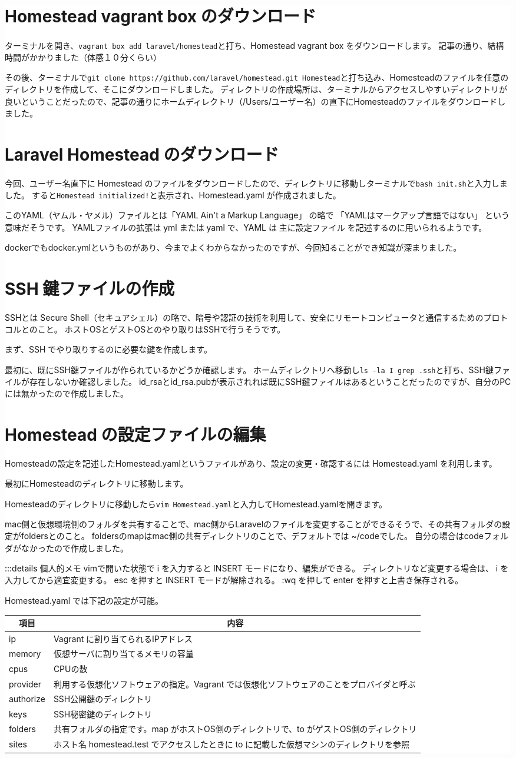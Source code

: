 # Homestead vagrant box のダウンロード
ターミナルを開き、`vagrant box add laravel/homestead`と打ち、Homestead vagrant box をダウンロードします。
記事の通り、結構時間がかかりました（体感１０分くらい）

その後、ターミナルで`git clone https://github.com/laravel/homestead.git Homestead`と打ち込み、Homesteadのファイルを任意のディレクトリを作成して、そこにダウンロードしました。
ディレクトリの作成場所は、ターミナルからアクセスしやすいディレクトリが良いということだったので、記事の通りにホームディレクトリ（/Users/ユーザー名）の直下にHomesteadのファイルをダウンロードしました。

# Laravel Homestead のダウンロード
今回、ユーザー名直下に Homestead のファイルをダウンロードしたので、ディレクトリに移動しターミナルで`bash init.sh`と入力しました。
すると`Homestead initialized!`と表示され、Homestead.yaml が作成されました。

このYAML（ヤムル・ヤメル）ファイルとは「YAML Ain't a Markup Language」 の略で 「YAMLはマークアップ言語ではない」 という意味だそうです。
YAMLファイルの拡張は yml または yaml で、YAML は 主に設定ファイル を記述するのに用いられるようです。

dockerでもdocker.ymlというものがあり、今までよくわからなかったのですが、今回知ることができ知識が深まりました。

# SSH 鍵ファイルの作成
SSHとは Secure Shell（セキュアシェル）の略で、暗号や認証の技術を利用して、安全にリモートコンピュータと通信するためのプロトコルとのこと。
ホストOSとゲストOSとのやり取りはSSHで行うそうです。

まず、SSH でやり取りするのに必要な鍵を作成します。

最初に、既にSSH鍵ファイルが作られているかどうか確認します。
ホームディレクトリへ移動し`ls -la I grep .ssh`と打ち、SSH鍵ファイルが存在しないか確認しました。
id_rsaとid_rsa.pubが表示されれば既にSSH鍵ファイルはあるということだったのですが、自分のPCには無かったので作成しました。

# Homestead の設定ファイルの編集
Homesteadの設定を記述したHomestead.yamlというファイルがあり、設定の変更・確認するには Homestead.yaml を利用します。

最初にHomesteadのディレクトリに移動します。

Homesteadのディレクトリに移動したら`vim Homestead.yaml`と入力してHomestead.yamlを開きます。

mac側と仮想環境側のフォルダを共有することで、mac側からLaravelのファイルを変更することができるそうで、その共有フォルダの設定がfoldersとのこと。
foldersのmapはmac側の共有ディレクトリのことで、デフォルトでは ~/codeでした。
自分の場合はcodeフォルダがなかったので作成しました。

:::details 個人的メモ
vimで開いた状態で i を入力すると INSERT モードになり、編集ができる。
ディレクトリなど変更する場合は、 i を入力してから適宜変更する。
esc を押すと INSERT モードが解除される。
:wq を押して enter を押すと上書き保存される。

Homestead.yaml では下記の設定が可能。

| 項目 | 内容 |
| ---- | ---- |
| ip | Vagrant に割り当てられるIPアドレス |
| memory | 仮想サーバに割り当てるメモリの容量 |
| cpus | CPUの数 |
| provider | 利用する仮想化ソフトウェアの指定。Vagrant では仮想化ソフトウェアのことをプロバイダと呼ぶ |
| authorize | SSH公開鍵のディレクトリ |
| keys | SSH秘密鍵のディレクトリ |
| folders | 共有フォルダの指定です。map がホストOS側のディレクトリで、to がゲストOS側のディレクトリ |
| sites | ホスト名 homestead.test でアクセスしたときに to に記載した仮想マシンのディレクトリを参照 |
